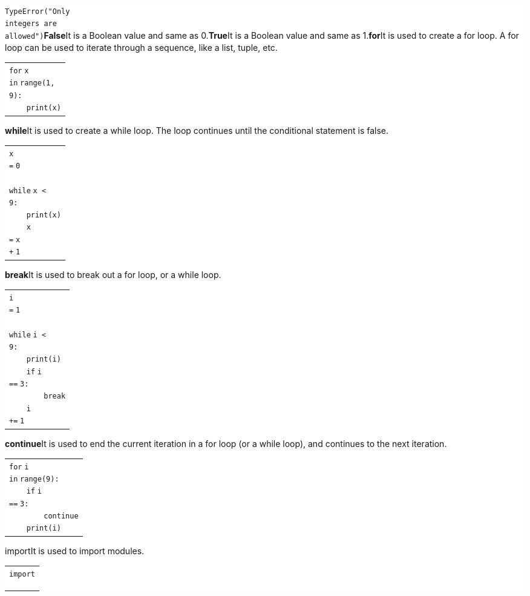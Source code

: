 <code class="python plain">TypeError(</code><code class="python string">"Only integers are allowed"</code><code class="python plain">)</code></div></div></td></tr></tbody></table></div></div></td></tr><tr><td><strong>False</strong></td><td>It is a Boolean value and same as 0.</td></tr><tr><td><strong>True</strong></td><td>It is a Boolean value and same as 1.</td></tr><tr><td><strong>for</strong></td><td>It is used to create a for loop. A for loop can be used to iterate through a sequence, like a list, tuple, etc.<p></p><div><div id="highlighter_425922" class="syntaxhighlighter nogutter  python"><table border="0" cellpadding="0" cellspacing="0"><tbody><tr><td class="code"><div class="container"><div class="line number1 index0 alt2"><code class="python keyword">for</code> <code class="python plain">x </code><code class="python keyword">in</code> <code class="python functions">range</code><code class="python plain">(</code><code class="python value">1</code><code class="python plain">, </code><code class="python value">9</code><code class="python plain">):</code></div><div class="line number2 index1 alt1"><code class="python spaces">&nbsp;&nbsp;&nbsp;&nbsp;</code><code class="python functions">print</code><code class="python plain">(x)</code></div></div></td></tr></tbody></table></div></div></td></tr><tr><td><strong>while</strong></td><td>It is used to create a while loop. The loop continues until the conditional statement is false.<p></p><div><div id="highlighter_714311" class="syntaxhighlighter nogutter  python"><table border="0" cellpadding="0" cellspacing="0"><tbody><tr><td class="code"><div class="container"><div class="line number1 index0 alt2"><code class="python plain">x </code><code class="python keyword">=</code> <code class="python value">0</code></div><div class="line number2 index1 alt1">&nbsp;</div><div class="line number3 index2 alt2"><code class="python keyword">while</code> <code class="python plain">x &lt; </code><code class="python value">9</code><code class="python plain">:</code></div><div class="line number4 index3 alt1"><code class="python spaces">&nbsp;&nbsp;&nbsp;&nbsp;</code><code class="python functions">print</code><code class="python plain">(x)</code></div><div class="line number5 index4 alt2"><code class="python spaces">&nbsp;&nbsp;&nbsp;&nbsp;</code><code class="python plain">x </code><code class="python keyword">=</code> <code class="python plain">x </code><code class="python keyword">+</code> <code class="python value">1</code></div></div></td></tr></tbody></table></div></div></td></tr><tr><td><strong>break</strong></td><td>It is used to break out a for loop, or a while loop.<p></p><div><div id="highlighter_177276" class="syntaxhighlighter nogutter  python"><table border="0" cellpadding="0" cellspacing="0"><tbody><tr><td class="code"><div class="container"><div class="line number1 index0 alt2"><code class="python plain">i </code><code class="python keyword">=</code> <code class="python value">1</code></div><div class="line number2 index1 alt1">&nbsp;</div><div class="line number3 index2 alt2"><code class="python keyword">while</code> <code class="python plain">i &lt; </code><code class="python value">9</code><code class="python plain">:</code></div><div class="line number4 index3 alt1"><code class="python spaces">&nbsp;&nbsp;&nbsp;&nbsp;</code><code class="python functions">print</code><code class="python plain">(i)</code></div><div class="line number5 index4 alt2"><code class="python spaces">&nbsp;&nbsp;&nbsp;&nbsp;</code><code class="python keyword">if</code> <code class="python plain">i </code><code class="python keyword">=</code><code class="python keyword">=</code> <code class="python value">3</code><code class="python plain">:</code></div><div class="line number6 index5 alt1"><code class="python spaces">&nbsp;&nbsp;&nbsp;&nbsp;&nbsp;&nbsp;&nbsp;&nbsp;</code><code class="python keyword">break</code></div><div class="line number7 index6 alt2"><code class="python spaces">&nbsp;&nbsp;&nbsp;&nbsp;</code><code class="python plain">i </code><code class="python keyword">+</code><code class="python keyword">=</code> <code class="python value">1</code></div></div></td></tr></tbody></table></div></div></td></tr><tr><td><strong>continue</strong></td><td>It is used to end the current iteration in a for loop (or a while loop), and continues to the next iteration.<p></p><div><div id="highlighter_774348" class="syntaxhighlighter nogutter  python"><table border="0" cellpadding="0" cellspacing="0"><tbody><tr><td class="code"><div class="container"><div class="line number1 index0 alt2"><code class="python keyword">for</code> <code class="python plain">i </code><code class="python keyword">in</code> <code class="python functions">range</code><code class="python plain">(</code><code class="python value">9</code><code class="python plain">):</code></div><div class="line number2 index1 alt1"><code class="python spaces">&nbsp;&nbsp;&nbsp;&nbsp;</code><code class="python keyword">if</code> <code class="python plain">i </code><code class="python keyword">=</code><code class="python keyword">=</code> <code class="python value">3</code><code class="python plain">:</code></div><div class="line number3 index2 alt2"><code class="python spaces">&nbsp;&nbsp;&nbsp;&nbsp;&nbsp;&nbsp;&nbsp;&nbsp;</code><code class="python keyword">continue</code></div><div class="line number4 index3 alt1"><code class="python spaces">&nbsp;&nbsp;&nbsp;&nbsp;</code><code class="python functions">print</code><code class="python plain">(i)</code></div></div></td></tr></tbody></table></div></div></td></tr><tr><td>import</td><td>It is used to import modules.<p></p><div><div id="highlighter_782068" class="syntaxhighlighter nogutter  python"><table border="0" cellpadding="0" cellspacing="0"><tbody><tr><td class="code"><div class="container"><div class="line number1 index0 alt2"><code class="python keyword">import</code>